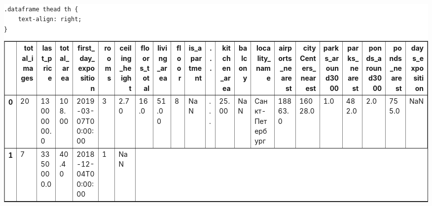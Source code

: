     .dataframe thead th {
        text-align: right;
    }
</style>
<table border="1" class="dataframe">
  <thead>
    <tr style="text-align: right;">
      <th></th>
      <th>total_images</th>
      <th>last_price</th>
      <th>total_area</th>
      <th>first_day_exposition</th>
      <th>rooms</th>
      <th>ceiling_height</th>
      <th>floors_total</th>
      <th>living_area</th>
      <th>floor</th>
      <th>is_apartment</th>
      <th>...</th>
      <th>kitchen_area</th>
      <th>balcony</th>
      <th>locality_name</th>
      <th>airports_nearest</th>
      <th>cityCenters_nearest</th>
      <th>parks_around3000</th>
      <th>parks_nearest</th>
      <th>ponds_around3000</th>
      <th>ponds_nearest</th>
      <th>days_exposition</th>
    </tr>
  </thead>
  <tbody>
    <tr>
      <th>0</th>
      <td>20</td>
      <td>13000000.0</td>
      <td>108.00</td>
      <td>2019-03-07T00:00:00</td>
      <td>3</td>
      <td>2.70</td>
      <td>16.0</td>
      <td>51.00</td>
      <td>8</td>
      <td>NaN</td>
      <td>...</td>
      <td>25.00</td>
      <td>NaN</td>
      <td>Санкт-Петербург</td>
      <td>18863.0</td>
      <td>16028.0</td>
      <td>1.0</td>
      <td>482.0</td>
      <td>2.0</td>
      <td>755.0</td>
      <td>NaN</td>
    </tr>
    <tr>
      <th>1</th>
      <td>7</td>
      <td>3350000.0</td>
      <td>40.40</td>
      <td>2018-12-04T00:00:00</td>
      <td>1</td>
      <td>NaN</td>